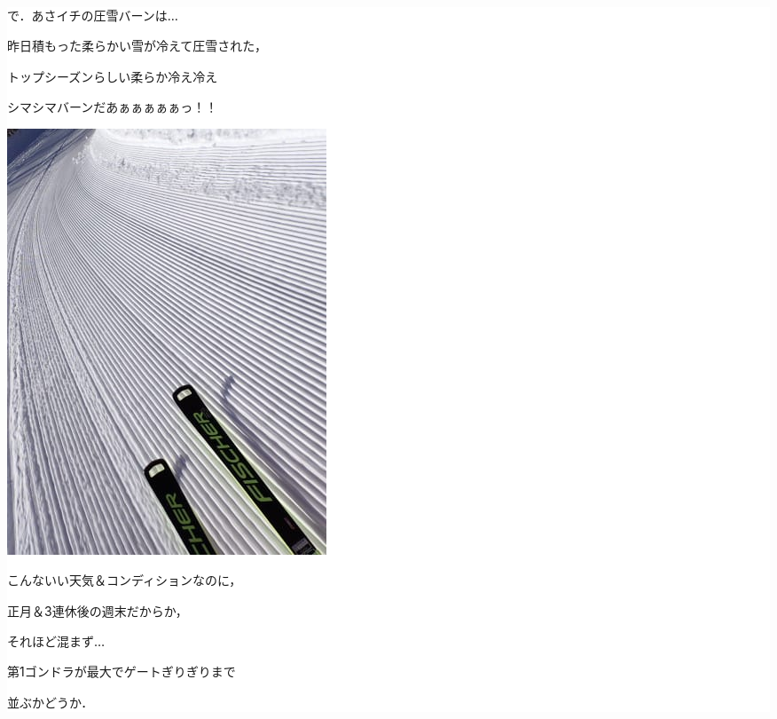 





で．あさイチの圧雪バーンは…


昨日積もった柔らかい雪が冷えて圧雪された，


トップシーズンらしい柔らか冷え冷え


シマシマバーンだあぁぁぁぁぁっ！！




![7c44ba195cdef993136fed858f6e6324.jpg](images/7c44ba195cdef993136fed858f6e6324.jpg)







こんないい天気＆コンディションなのに，


正月＆3連休後の週末だからか，


それほど混まず…


第1ゴンドラが最大でゲートぎりぎりまで


並ぶかどうか．
